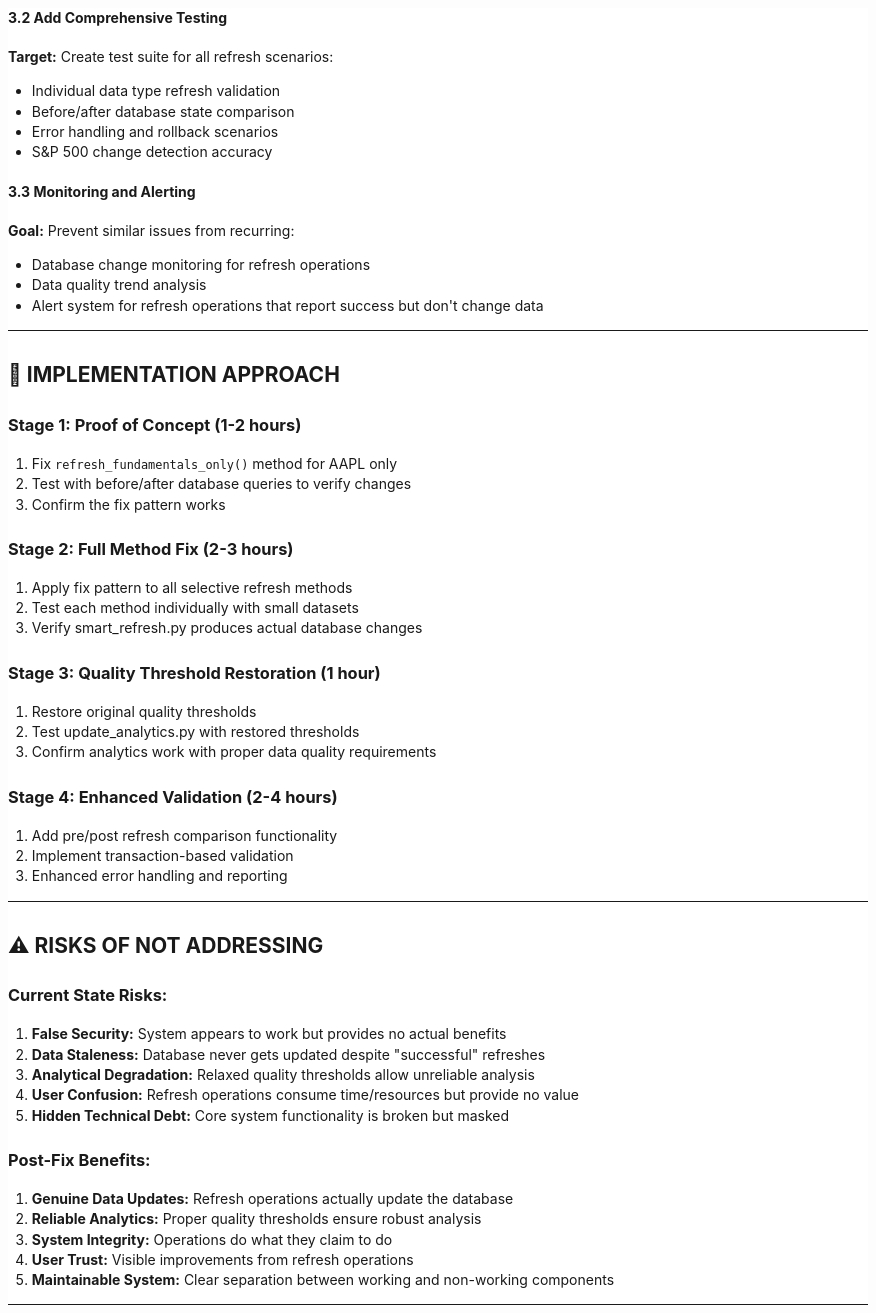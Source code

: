 #### **3.2 Add Comprehensive Testing**
**Target:** Create test suite for all refresh scenarios:
- Individual data type refresh validation
- Before/after database state comparison
- Error handling and rollback scenarios
- S&P 500 change detection accuracy

#### **3.3 Monitoring and Alerting**
**Goal:** Prevent similar issues from recurring:
- Database change monitoring for refresh operations
- Data quality trend analysis
- Alert system for refresh operations that report success but don't change data

---

## **🔧 IMPLEMENTATION APPROACH**

### **Stage 1: Proof of Concept (1-2 hours)**
1. Fix `refresh_fundamentals_only()` method for AAPL only
2. Test with before/after database queries to verify changes
3. Confirm the fix pattern works

### **Stage 2: Full Method Fix (2-3 hours)**
1. Apply fix pattern to all selective refresh methods
2. Test each method individually with small datasets
3. Verify smart_refresh.py produces actual database changes

### **Stage 3: Quality Threshold Restoration (1 hour)**
1. Restore original quality thresholds
2. Test update_analytics.py with restored thresholds
3. Confirm analytics work with proper data quality requirements

### **Stage 4: Enhanced Validation (2-4 hours)**
1. Add pre/post refresh comparison functionality
2. Implement transaction-based validation
3. Enhanced error handling and reporting

---

## **⚠️ RISKS OF NOT ADDRESSING**

### **Current State Risks:**
1. **False Security:** System appears to work but provides no actual benefits
2. **Data Staleness:** Database never gets updated despite "successful" refreshes  
3. **Analytical Degradation:** Relaxed quality thresholds allow unreliable analysis
4. **User Confusion:** Refresh operations consume time/resources but provide no value
5. **Hidden Technical Debt:** Core system functionality is broken but masked

### **Post-Fix Benefits:**
1. **Genuine Data Updates:** Refresh operations actually update the database
2. **Reliable Analytics:** Proper quality thresholds ensure robust analysis  
3. **System Integrity:** Operations do what they claim to do
4. **User Trust:** Visible improvements from refresh operations
5. **Maintainable System:** Clear separation between working and non-working components

---